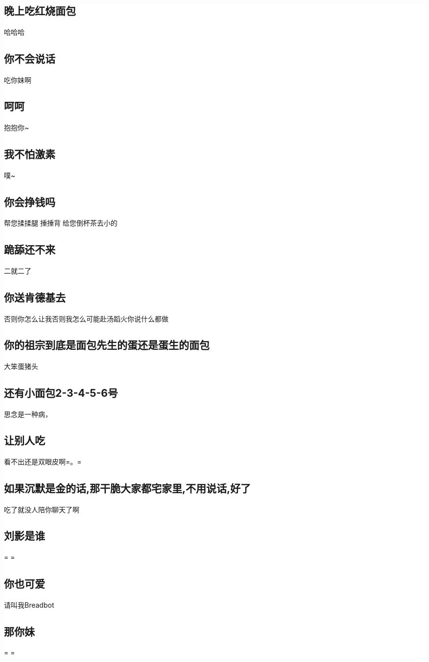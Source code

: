 ## 晚上吃红烧面包
哈哈哈

## 你不会说话
吃你妹啊

## 呵呵
抱抱你~

## 我不怕激素
噗~

## 你会挣钱吗
帮您揉揉腿 捶捶背 给您倒杯茶去小的

## 跪舔还不来
二就二了

## 你送肯德基去
否则你怎么让我否则我怎么可能赴汤蹈火你说什么都做

## 你的祖宗到底是面包先生的蛋还是蛋生的面包
大笨蛋猪头

## 还有小面包2-3-4-5-6号
思念是一种病，

## 让别人吃
看不出还是双眼皮啊=。=

## 如果沉默是金的话,那干脆大家都宅家里,不用说话,好了
吃了就没人陪你聊天了啊

## 刘影是谁
= =

## 你也可爱
请叫我Breadbot

## 那你妹
= =
